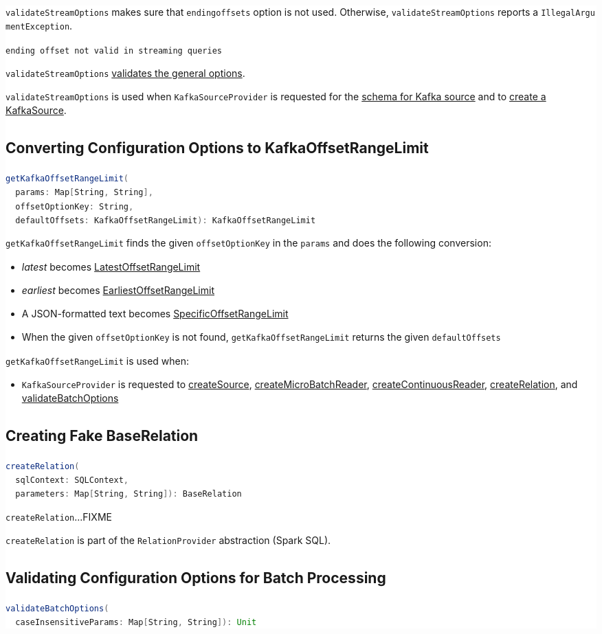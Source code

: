`validateStreamOptions` makes sure that `endingoffsets` option is not used. Otherwise, `validateStreamOptions` reports a `IllegalArgumentException`.

```text
ending offset not valid in streaming queries
```

`validateStreamOptions` [validates the general options](#validateGeneralOptions).

`validateStreamOptions` is used when `KafkaSourceProvider` is requested for the [schema for Kafka source](#sourceSchema) and to [create a KafkaSource](#createSource).

## <span id="getKafkaOffsetRangeLimit"> Converting Configuration Options to KafkaOffsetRangeLimit

```scala
getKafkaOffsetRangeLimit(
  params: Map[String, String],
  offsetOptionKey: String,
  defaultOffsets: KafkaOffsetRangeLimit): KafkaOffsetRangeLimit
```

`getKafkaOffsetRangeLimit` finds the given `offsetOptionKey` in the `params` and does the following conversion:

* *latest* becomes [LatestOffsetRangeLimit](KafkaOffsetRangeLimit.md#LatestOffsetRangeLimit)

* *earliest* becomes [EarliestOffsetRangeLimit](KafkaOffsetRangeLimit.md#EarliestOffsetRangeLimit)

* A JSON-formatted text becomes [SpecificOffsetRangeLimit](KafkaOffsetRangeLimit.md#SpecificOffsetRangeLimit)

* When the given `offsetOptionKey` is not found, `getKafkaOffsetRangeLimit` returns the given `defaultOffsets`

`getKafkaOffsetRangeLimit` is used when:

* `KafkaSourceProvider` is requested to [createSource](#createSource), [createMicroBatchReader](#createMicroBatchReader), [createContinuousReader](#createContinuousReader), [createRelation](#createRelation), and [validateBatchOptions](#validateBatchOptions)

## <span id="createRelation"> Creating Fake BaseRelation

```scala
createRelation(
  sqlContext: SQLContext,
  parameters: Map[String, String]): BaseRelation
```

`createRelation`...FIXME

`createRelation` is part of the `RelationProvider` abstraction (Spark SQL).

## <span id="validateBatchOptions"> Validating Configuration Options for Batch Processing

```scala
validateBatchOptions(
  caseInsensitiveParams: Map[String, String]): Unit
```
